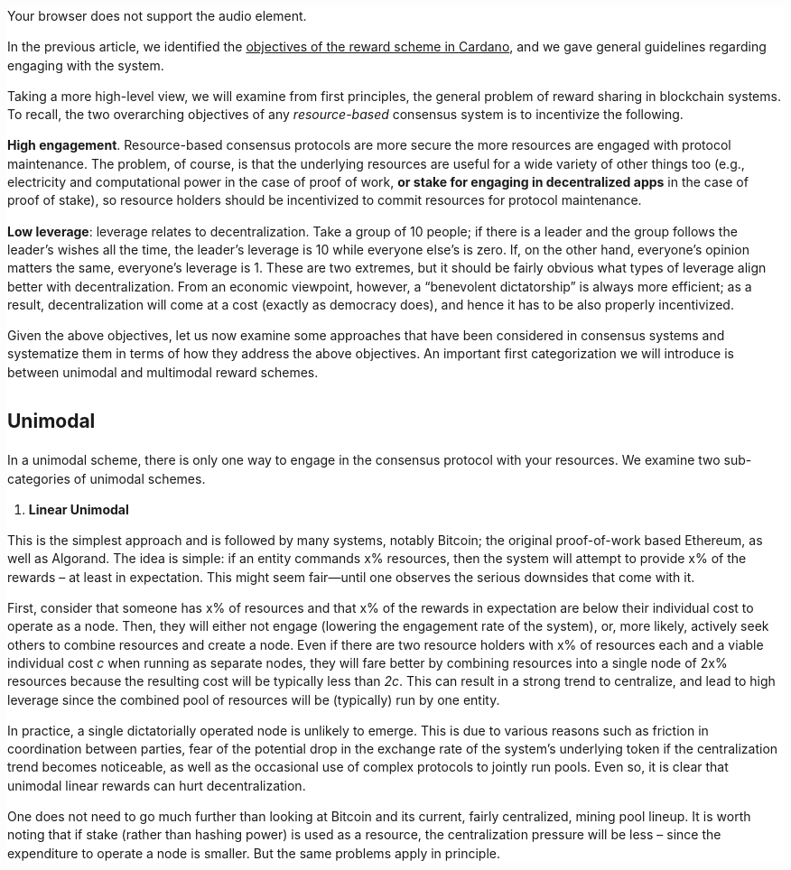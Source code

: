 Your browser does not support the audio element.

In the previous article, we identified the [objectives of the reward scheme in Cardano](https://iohk.io/en/blog/posts/2020/11/13/the-general-perspective-on-staking-in-cardano/), and we gave general guidelines regarding engaging with the system.

Taking a more high-level view, we will examine from first principles, the general problem of reward sharing in blockchain systems. To recall, the two overarching objectives of any *resource-based* consensus system is to incentivize the following.

**High engagement**. Resource-based consensus protocols are more secure the more resources are engaged with protocol maintenance. The problem, of course, is that the underlying resources are useful for a wide variety of other things too (e.g., electricity and computational power in the case of proof of work, **or stake for engaging in decentralized apps** in the case of proof of stake), so resource holders should be incentivized to commit resources for protocol maintenance.

**Low leverage**: leverage relates to decentralization. Take a group of 10 people; if there is a leader and the group follows the leader’s wishes all the time, the leader’s leverage is 10 while everyone else’s is zero. If, on the other hand, everyone’s opinion matters the same, everyone’s leverage is 1. These are two extremes, but it should be fairly obvious what types of leverage align better with decentralization. From an economic viewpoint, however, a “benevolent dictatorship” is always more efficient; as a result, decentralization will come at a cost (exactly as democracy does), and hence it has to be also properly incentivized. 

Given the above objectives, let us now examine some approaches that have been considered in consensus systems and systematize them in terms of how they address the above objectives. An important first categorization we will introduce is between unimodal and multimodal reward schemes.
## **Unimodal**
In a unimodal scheme, there is only one way to engage in the consensus protocol with your resources. We examine two sub-categories of unimodal schemes. 

1. **Linear Unimodal**

This is the simplest approach and is followed by many systems, notably Bitcoin; the original proof-of-work based Ethereum, as well as Algorand. The idea is simple: if an entity commands x% resources, then the system will attempt to provide x% of the rewards – at least in expectation. This might seem fair—until one observes the serious downsides that come with it. 

First, consider that someone has x% of resources and that x% of the rewards in expectation are below their individual cost to operate as a node. Then, they will either not engage (lowering the engagement rate of the system), or, more likely, actively seek others to combine resources and create a node. Even if there are two resource holders with x% of resources each and a viable individual cost *c* when running as separate nodes, they will fare better by combining resources into a single node of 2x% resources because the resulting cost will be typically less than *2c*. This can result in a strong trend to centralize, and lead to high leverage since the combined pool of resources will be (typically) run by one entity. 

In practice, a single dictatorially operated node is unlikely to emerge. This is due to various reasons such as friction in coordination between parties, fear of the potential drop in the exchange rate of the system’s underlying token if the centralization trend becomes noticeable, as well as the occasional use of complex protocols to jointly run pools. Even so, it is clear that unimodal linear rewards can hurt decentralization. 

One does not need to go much further than looking at Bitcoin and its current, fairly centralized, mining pool lineup. It is worth noting that if stake (rather than hashing power) is used as a resource, the centralization pressure will be less – since the expenditure to operate a node is smaller. But the same problems apply in principle. 

